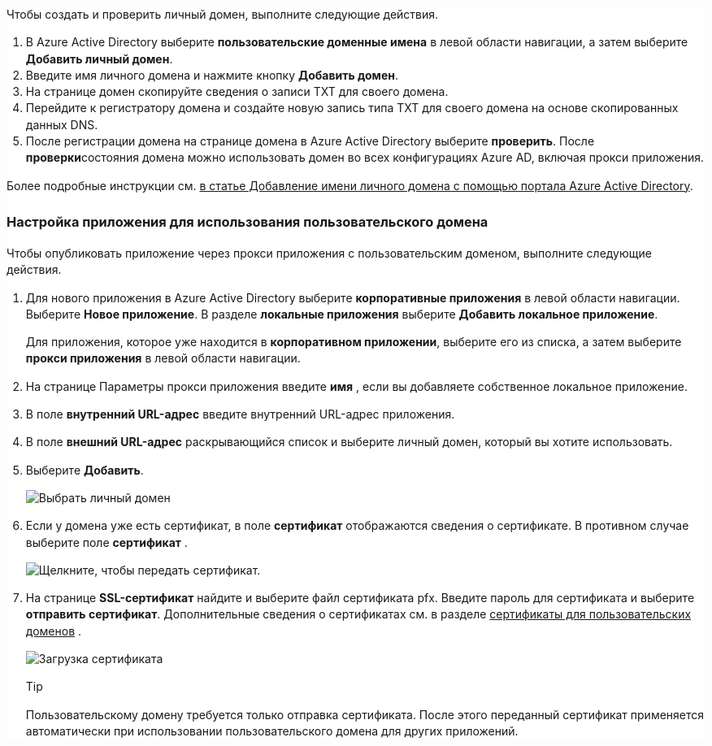 Чтобы создать и проверить личный домен, выполните следующие действия.

1. В Azure Active Directory выберите **пользовательские доменные имена** в левой области навигации, а затем выберите **Добавить личный домен**. 
1. Введите имя личного домена и нажмите кнопку **Добавить домен**. 
1. На странице домен скопируйте сведения о записи TXT для своего домена. 
1. Перейдите к регистратору домена и создайте новую запись типа TXT для своего домена на основе скопированных данных DNS.
1. После регистрации домена на странице домена в Azure Active Directory выберите **проверить**. После **проверки**состояния домена можно использовать домен во всех конфигурациях Azure AD, включая прокси приложения. 

Более подробные инструкции см. [в статье Добавление имени личного домена с помощью портала Azure Active Directory](../fundamentals/add-custom-domain.md).

### <a name="configure-an-app-to-use-a-custom-domain"></a>Настройка приложения для использования пользовательского домена

Чтобы опубликовать приложение через прокси приложения с пользовательским доменом, выполните следующие действия.

1. Для нового приложения в Azure Active Directory выберите **корпоративные приложения** в левой области навигации. Выберите **Новое приложение**. В разделе **локальные приложения** выберите **Добавить локальное приложение**. 
   
   Для приложения, которое уже находится в **корпоративном приложении**, выберите его из списка, а затем выберите **прокси приложения** в левой области навигации. 

2. На странице Параметры прокси приложения введите **имя** , если вы добавляете собственное локальное приложение.

3.  В поле **внутренний URL-адрес** введите внутренний URL-адрес приложения.
   
4. В поле **внешний URL-адрес** раскрывающийся список и выберите личный домен, который вы хотите использовать.
   
5. Выберите **Добавить**.
   
   ![Выбрать личный домен](./media/application-proxy-configure-custom-domain/application-proxy.png)
   
6. Если у домена уже есть сертификат, в поле **сертификат** отображаются сведения о сертификате. В противном случае выберите поле **сертификат** . 
   
   ![Щелкните, чтобы передать сертификат.](./media/application-proxy-configure-custom-domain/certificate.png)
   
7. На странице **SSL-сертификат** найдите и выберите файл сертификата pfx. Введите пароль для сертификата и выберите **отправить сертификат**. Дополнительные сведения о сертификатах см. в разделе [сертификаты для пользовательских доменов](#certificates-for-custom-domains) .
   
   ![Загрузка сертификата](./media/application-proxy-configure-custom-domain/ssl-certificate.png)
   
   > [!TIP] 
   > Пользовательскому домену требуется только отправка сертификата. После этого переданный сертификат применяется автоматически при использовании пользовательского домена для других приложений.
   